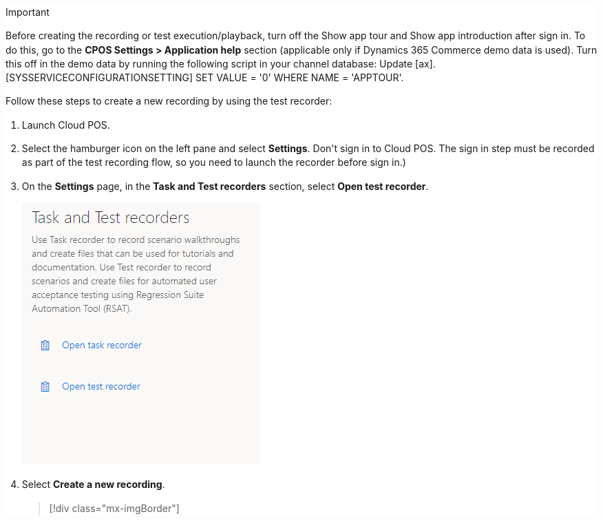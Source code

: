 > [!IMPORTANT]
> Before creating the recording or test execution/playback, turn off the Show app tour and Show app introduction after sign in. To do this, go to the **CPOS Settings > Application help** section (applicable only if Dynamics 365 Commerce demo data is used). Turn this off in the demo data by running the following script in your channel database: Update [ax].[SYSSERVICECONFIGURATIONSETTING] SET VALUE = '0' WHERE NAME = 'APPTOUR'.

Follow these steps to create a new recording by using the test recorder:

1. Launch Cloud POS.

2. Select the hamburger icon on the left pane and select **Settings**. Don't sign in to Cloud POS. The sign in step must be recorded as part of the test recording flow, so you need to launch the recorder before sign in.)

3. On the **Settings** page, in the **Task and Test recorders** section, select **Open test recorder**.

    [![Task and Test recorders](./media/CreateTest.png)](./media/CreateTest.png)

4. Select **Create a new recording**.

    > [!div class="mx-imgBorder"]